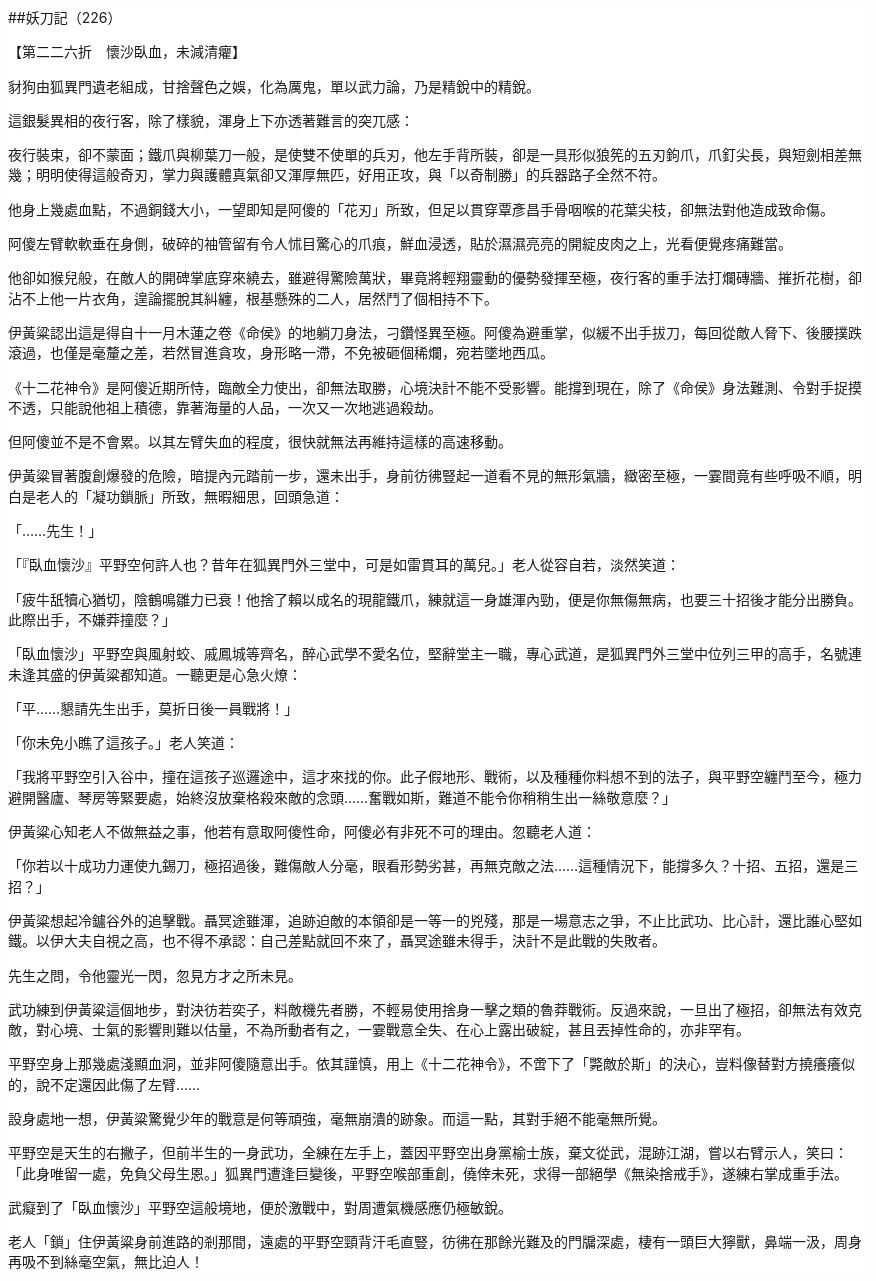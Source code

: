 ##妖刀記（226）


【第二二六折　懷沙臥血，未減清癯】

豺狗由狐異門遺老組成，甘捨聲色之娛，化為厲鬼，單以武力論，乃是精銳中的精銳。

這銀髮異相的夜行客，除了樣貌，渾身上下亦透著難言的突兀感：

夜行裝束，卻不蒙面；鐵爪與柳葉刀一般，是使雙不使單的兵刃，他左手背所裝，卻是一具形似狼筅的五刃鉤爪，爪釘尖長，與短劍相差無幾；明明使得這般奇刃，掌力與護體真氣卻又渾厚無匹，好用正攻，與「以奇制勝」的兵器路子全然不符。

他身上幾處血點，不過銅錢大小，一望即知是阿傻的「花刃」所致，但足以貫穿覃彥昌手骨咽喉的花葉尖枝，卻無法對他造成致命傷。

阿傻左臂軟軟垂在身側，破碎的袖管留有令人怵目驚心的爪痕，鮮血浸透，貼於濕濕亮亮的開綻皮肉之上，光看便覺疼痛難當。

他卻如猴兒般，在敵人的開碑掌底穿來繞去，雖避得驚險萬狀，畢竟將輕翔靈動的優勢發揮至極，夜行客的重手法打爛磚牆、摧折花樹，卻沾不上他一片衣角，遑論擺脫其糾纏，根基懸殊的二人，居然鬥了個相持不下。

伊黃粱認出這是得自十一月木蓮之卷《命侯》的地躺刀身法，刁鑽怪異至極。阿傻為避重掌，似緩不出手拔刀，每回從敵人脅下、後腰撲跌滾過，也僅是毫釐之差，若然冒進貪攻，身形略一滯，不免被砸個稀爛，宛若墜地西瓜。

《十二花神令》是阿傻近期所恃，臨敵全力使出，卻無法取勝，心境決計不能不受影響。能撐到現在，除了《命侯》身法難測、令對手捉摸不透，只能說他祖上積德，靠著海量的人品，一次又一次地逃過殺劫。

但阿傻並不是不會累。以其左臂失血的程度，很快就無法再維持這樣的高速移動。

伊黃粱冒著腹創爆發的危險，暗提內元踏前一步，還未出手，身前彷彿豎起一道看不見的無形氣牆，緻密至極，一霎間竟有些呼吸不順，明白是老人的「凝功鎖脈」所致，無暇細思，回頭急道：

「……先生！」

「『臥血懷沙』平野空何許人也？昔年在狐異門外三堂中，可是如雷貫耳的萬兒。」老人從容自若，淡然笑道：

「疲牛舐犢心猶切，陰鶴鳴雛力已衰！他捨了賴以成名的現龍鐵爪，練就這一身雄渾內勁，便是你無傷無病，也要三十招後才能分出勝負。此際出手，不嫌莽撞麼？」

「臥血懷沙」平野空與風射蛟、戚鳳城等齊名，醉心武學不愛名位，堅辭堂主一職，專心武道，是狐異門外三堂中位列三甲的高手，名號連未逢其盛的伊黃粱都知道。一聽更是心急火燎：

「平……懇請先生出手，莫折日後一員戰將！」

「你未免小瞧了這孩子。」老人笑道：

「我將平野空引入谷中，撞在這孩子巡邏途中，這才來找的你。此子假地形、戰術，以及種種你料想不到的法子，與平野空纏鬥至今，極力避開醫廬、琴房等緊要處，始終沒放棄格殺來敵的念頭……奮戰如斯，難道不能令你稍稍生出一絲敬意麼？」

伊黃粱心知老人不做無益之事，他若有意取阿傻性命，阿傻必有非死不可的理由。忽聽老人道：

「你若以十成功力運使九錫刀，極招過後，難傷敵人分毫，眼看形勢劣甚，再無克敵之法……這種情況下，能撐多久？十招、五招，還是三招？」

伊黃粱想起冷鑪谷外的追擊戰。聶冥途雖渾，追跡迫敵的本領卻是一等一的兇殘，那是一場意志之爭，不止比武功、比心計，還比誰心堅如鐵。以伊大夫自視之高，也不得不承認：自己差點就回不來了，聶冥途雖未得手，決計不是此戰的失敗者。

先生之問，令他靈光一閃，忽見方才之所未見。

武功練到伊黃粱這個地步，對決彷若奕子，料敵機先者勝，不輕易使用捨身一擊之類的魯莽戰術。反過來說，一旦出了極招，卻無法有效克敵，對心境、士氣的影響則難以估量，不為所動者有之，一霎戰意全失、在心上露出破綻，甚且丟掉性命的，亦非罕有。

平野空身上那幾處淺顯血洞，並非阿傻隨意出手。依其謹慎，用上《十二花神令》，不啻下了「斃敵於斯」的決心，豈料像替對方撓癢癢似的，說不定還因此傷了左臂……

設身處地一想，伊黃粱驚覺少年的戰意是何等頑強，毫無崩潰的跡象。而這一點，其對手絕不能毫無所覺。

平野空是天生的右撇子，但前半生的一身武功，全練在左手上，蓋因平野空出身黨榆士族，棄文從武，混跡江湖，嘗以右臂示人，笑曰：「此身唯留一處，免負父母生恩。」狐異門遭逢巨變後，平野空喉部重創，僥倖未死，求得一部絕學《無染捨戒手》，遂練右掌成重手法。

武癡到了「臥血懷沙」平野空這般境地，便於激戰中，對周遭氣機感應仍極敏銳。

老人「鎖」住伊黃粱身前進路的剎那間，遠處的平野空頸背汗毛直豎，彷彿在那餘光難及的門牖深處，棲有一頭巨大獰獸，鼻端一汲，周身再吸不到絲毫空氣，無比迫人！
